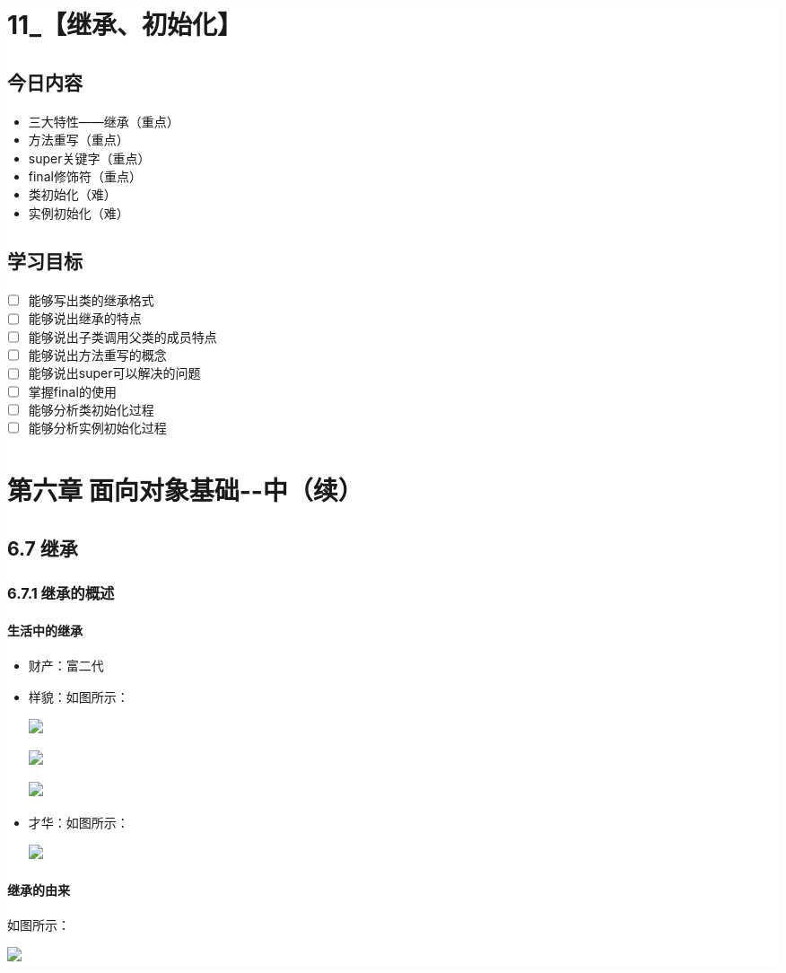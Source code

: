 # 11_【继承、初始化】

## 今日内容

- 三大特性——继承（重点）
- 方法重写（重点）
- super关键字（重点）
- final修饰符（重点）
- 类初始化（难）
- 实例初始化（难）

## 学习目标

- [ ] 能够写出类的继承格式
- [ ] 能够说出继承的特点
- [ ] 能够说出子类调用父类的成员特点
- [ ] 能够说出方法重写的概念
- [ ] 能够说出super可以解决的问题
- [ ] 掌握final的使用
- [ ] 能够分析类初始化过程
- [ ] 能够分析实例初始化过程

# 第六章 面向对象基础--中（续）

## 6.7 继承

### 6.7.1 继承的概述

#### 生活中的继承

* 财产：富二代

* 样貌：如图所示：

  ![](img\继承1.jpg)

  ![](img\继承2.jpg)

  ![](img\继承3.jpg)

* 才华：如图所示：

  ![](img\继承4.jpg)

#### 继承的由来

如图所示：

![](img/猫狗继承1.jpg)
